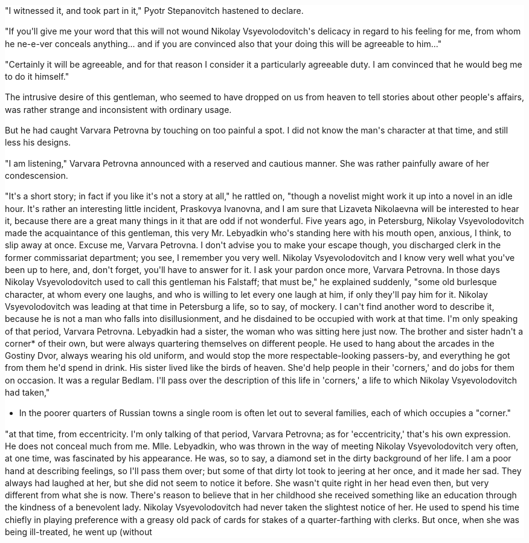 "I witnessed it, and took part in it," Pyotr Stepanovitch hastened to declare.

"If you'll give me your word that this will not wound Nikolay Vsyevolodovitch's
delicacy in regard to his feeling for me, from whom he ne-e-ver conceals
anything... and if you are convinced also that your doing this will be
agreeable to him..."

"Certainly it will be agreeable, and for that reason I consider it a
particularly agreeable duty. I am convinced that he would beg me to do it
himself."

The intrusive desire of this gentleman, who seemed to have dropped on us from
heaven to tell stories about other people's affairs, was rather strange and
inconsistent with ordinary usage.

But he had caught Varvara Petrovna by touching on too painful a spot. I did not
know the man's character at that time, and still less his designs.

"I am listening," Varvara Petrovna announced with a reserved and cautious
manner. She was rather painfully aware of her condescension.

"It's a short story; in fact if you like it's not a story at all," he rattled
on, "though a novelist might work it up into a novel in an idle hour. It's
rather an interesting little incident, Praskovya Ivanovna, and I am sure that
Lizaveta Nikolaevna will be interested to hear it, because there are a great
many things in it that are odd if not wonderful. Five years ago, in Petersburg,
Nikolay Vsyevolodovitch made the acquaintance of this gentleman, this very Mr.
Lebyadkin who's standing here with his mouth open, anxious, I think, to slip
away at once. Excuse me, Varvara Petrovna. I don't advise you to make your
escape though, you discharged clerk in the former commissariat department; you
see, I remember you very well. Nikolay Vsyevolodovitch and I know very well
what you've been up to here, and, don't forget, you'll have to answer for it. I
ask your pardon once more, Varvara Petrovna. In those days Nikolay
Vsyevolodovitch used to call this gentleman his Falstaff; that must be," he
explained suddenly, "some old burlesque character, at whom every one laughs,
and who is willing to let every one laugh at him, if only they'll pay him for
it. Nikolay Vsyevolodovitch was leading at that time in Petersburg a life, so
to say, of mockery. I can't find another word to describe it, because he is not
a man who falls into disillusionment, and he disdained to be occupied with work
at that time. I'm only speaking of that period, Varvara Petrovna. Lebyadkin had
a sister, the woman who was sitting here just now. The brother and sister
hadn't a corner* of their own, but were always quartering themselves on
different people. He used to hang about the arcades in the Gostiny Dvor, always
wearing his old uniform, and would stop the more respectable-looking
passers-by, and everything he got from them he'd spend in drink. His sister
lived like the birds of heaven. She'd help people in their 'corners,' and do
jobs for them on occasion. It was a regular Bedlam. I'll pass over the
description of this life in 'corners,' a life to which Nikolay Vsyevolodovitch
had taken,"

* In the poorer quarters of Russian towns a single room is often      let
out to several families, each of which occupies a "corner."

"at that time, from eccentricity. I'm only talking of that period, Varvara
Petrovna; as for 'eccentricity,' that's his own expression. He does not conceal
much from me. Mlle. Lebyadkin, who was thrown in the way of meeting Nikolay
Vsyevolodovitch very often, at one time, was fascinated by his appearance. He
was, so to say, a diamond set in the dirty background of her life. I am a poor
hand at describing feelings, so I'll pass them over; but some of that dirty lot
took to jeering at her once, and it made her sad. They always had laughed at
her, but she did not seem to notice it before. She wasn't quite right in her
head even then, but very different from what she is now. There's reason to
believe that in her childhood she received something like an education through
the kindness of a benevolent lady. Nikolay Vsyevolodovitch had never taken the
slightest notice of her. He used to spend his time chiefly in playing
preference with a greasy old pack of cards for stakes of a quarter-farthing
with clerks. But once, when she was being ill-treated, he went up (without